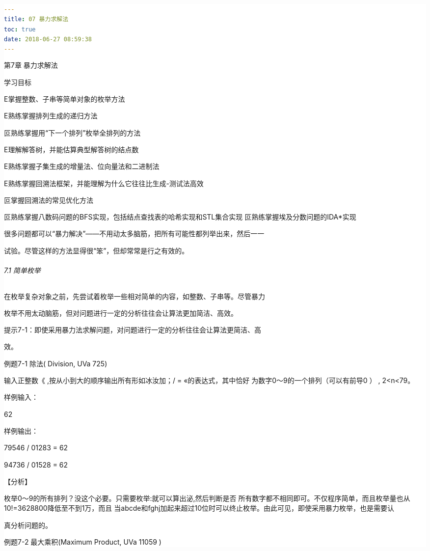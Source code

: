 ```yaml
---
title: 07 暴力求解法
toc: true
date: 2018-06-27 08:59:38
---
```

第7章 暴力求解法

学习目标

E掌握整数、子串等简单对象的枚举方法

E熟练掌握排列生成的递归方法

叵熟练掌握用“下一个排列”枚举全排列的方法

E理解解答树，并能估算典型解答树的结点数

E熟练掌握子集生成的增量法、位向量法和二进制法

E熟练掌握回溯法框架，并能理解为什么它往往比生成-测试法高效

叵掌握回溯法的常见优化方法

叵熟练掌握八数码问题的BFS实现，包括结点查找表的哈希实现和STL集合实现 叵熟练掌握埃及分数问题的IDA*实现

很多问题都可以“暴力解决”——不用动太多脑筋，把所有可能性都列举出来，然后一一

试验。尽管这样的方法显得很“笨”，但却常常是行之有效的。

###### 7.1 简单枚举

在枚举复杂对象之前，先尝试着枚举一些相对简单的内容，如整数、子串等。尽管暴力

枚举不用太动脑筋，但对问题进行一定的分析往往会让算法更加简洁、高效。

提示7-1：即使采用暴力法求解问题，对问题进行一定的分析往往会让算法更简洁、高

效。

例题7-1 除法( Division, UVa 725)

输入正整数《 ,按从小到大的顺序输出所有形如冰汝加；/ = «的表达式，其中恰好 为数字0〜9的一个排列（可以有前导0 ） , 2<n<79。

样例输入：

62

样例输出：

79546 / 01283 = 62

94736 / 01528 = 62

【分析】

枚举0〜9的所有排列？没这个必要。只需要枚举:就可以算出泌,然后判断是否 所有数字都不相同即可。不仅程序简单，而且枚举量也从10!=3628800降低至不到1万，而且 当abcde和fghj加起来超过10位时可以终止枚举。由此可见，即使采用暴力枚举，也是需要认

真分析问题的。

例题7-2 最大乘积(Maximum Product, UVa 11059 )
